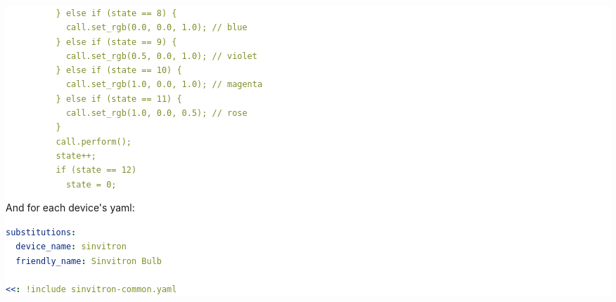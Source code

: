 ```yaml
          } else if (state == 8) {
            call.set_rgb(0.0, 0.0, 1.0); // blue
          } else if (state == 9) {
            call.set_rgb(0.5, 0.0, 1.0); // violet
          } else if (state == 10) {
            call.set_rgb(1.0, 0.0, 1.0); // magenta
          } else if (state == 11) {
            call.set_rgb(1.0, 0.0, 0.5); // rose
          }
          call.perform();
          state++;
          if (state == 12)
            state = 0;
```

And for each device's yaml:

```yaml
substitutions:
  device_name: sinvitron
  friendly_name: Sinvitron Bulb

<<: !include sinvitron-common.yaml
```

